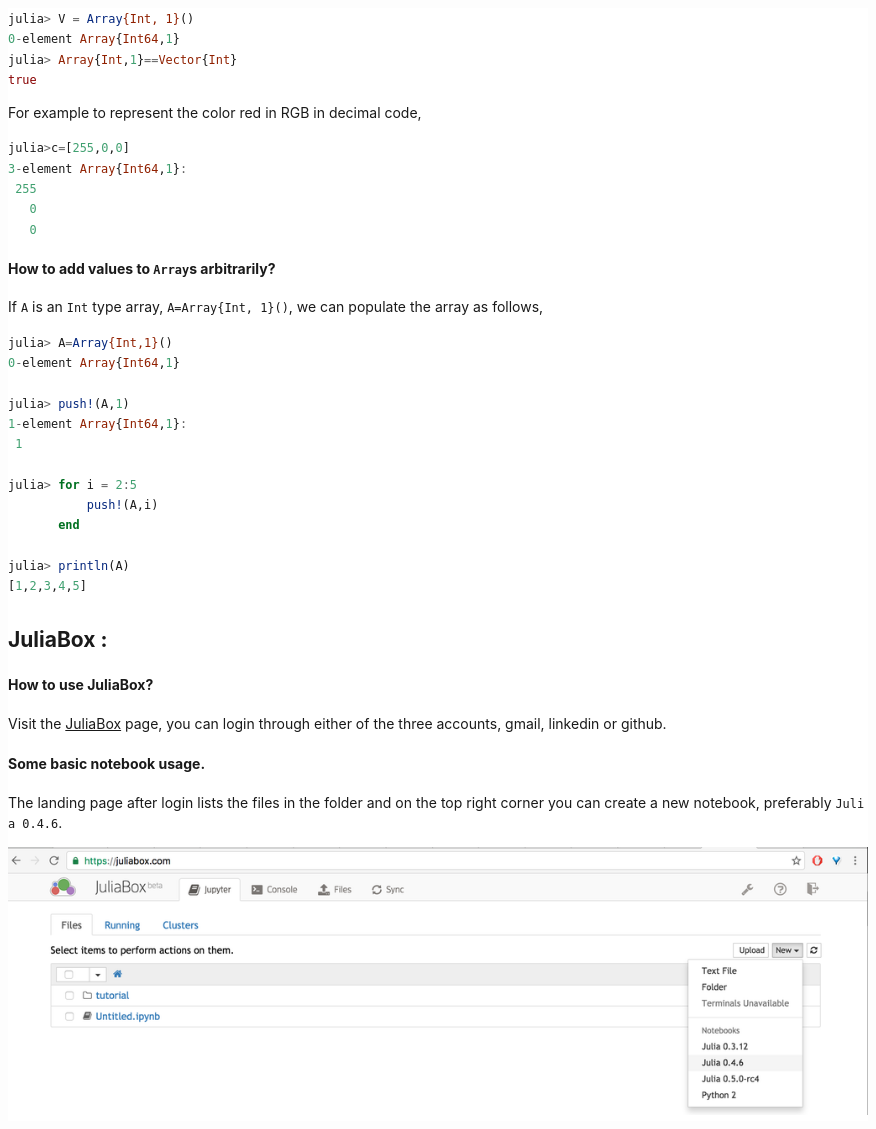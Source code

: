```julia
julia> V = Array{Int, 1}()
0-element Array{Int64,1}
julia> Array{Int,1}==Vector{Int}
true
```
For example to represent the color red in RGB in decimal code,
```julia
julia>c=[255,0,0]
3-element Array{Int64,1}:
 255
   0
   0
```
#### How to add values to `Array`s arbitrarily?

If `A` is an `Int` type array, `A=Array{Int, 1}()`, we can populate the array as follows,

```julia
julia> A=Array{Int,1}()
0-element Array{Int64,1}

julia> push!(A,1)
1-element Array{Int64,1}:
 1

julia> for i = 2:5
           push!(A,i)
       end

julia> println(A)
[1,2,3,4,5]
```

## JuliaBox :

#### How to use JuliaBox?

Visit the [JuliaBox](https://juliabox.com/) page, you can
login through either of the three accounts, gmail, linkedin
or github.

#### Some basic notebook usage.

The landing page after login lists the files in the folder and on the top right corner you can create a new notebook, preferably `Julia 0.4.6`.

<img src="./static/PickNotebook.png" alt="Drawing" style="width:1000px;"/>
